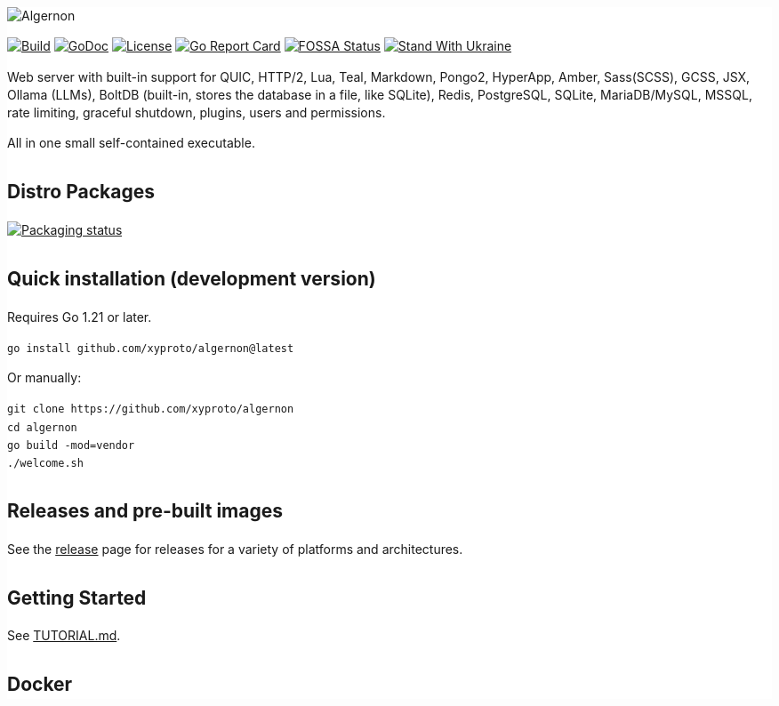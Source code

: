 


![Algernon](img/algernon_logo.png)

[![Build](https://github.com/xyproto/algernon/actions/workflows/build.yml/badge.svg)](https://github.com/xyproto/algernon/actions/workflows/build.yml) [![GoDoc](https://godoc.org/github.com/xyproto/algernon?status.svg)](https://godoc.org/github.com/xyproto/algernon) [![License](https://img.shields.io/badge/license-BSD-green.svg?style=flat)](https://raw.githubusercontent.com/xyproto/algernon/main/LICENSE) [![Go Report Card](https://goreportcard.com/badge/github.com/xyproto/algernon)](https://goreportcard.com/report/github.com/xyproto/algernon) [![FOSSA Status](https://app.fossa.com/api/projects/git%2Bgithub.com%2Fxyproto%2Falgernon.svg?type=shield)](https://app.fossa.com/projects/git%2Bgithub.com%2Fxyproto%2Falgernon?ref=badge_shield) [![Stand With Ukraine](https://raw.githubusercontent.com/vshymanskyy/StandWithUkraine/main/badges/StandWithUkraine.svg)](https://stand-with-ukraine.pp.ua)

Web server with built-in support for QUIC, HTTP/2, Lua, Teal, Markdown, Pongo2, HyperApp, Amber, Sass(SCSS), GCSS, JSX, Ollama (LLMs), BoltDB (built-in, stores the database in a file, like SQLite), Redis, PostgreSQL, SQLite, MariaDB/MySQL, MSSQL, rate limiting, graceful shutdown, plugins, users and permissions.

All in one small self-contained executable.

Distro Packages
---------------

[![Packaging status](https://repology.org/badge/vertical-allrepos/algernon.svg)](https://repology.org/project/algernon/versions)

Quick installation (development version)
----------------------------------------

Requires Go 1.21 or later.

    go install github.com/xyproto/algernon@latest

Or manually:

```
git clone https://github.com/xyproto/algernon
cd algernon
go build -mod=vendor
./welcome.sh
```

Releases and pre-built images
-----------------------------

See the [release](https://github.com/xyproto/algernon/releases/latest) page for releases for a variety of platforms and architectures.


Getting Started
---------------

See [TUTORIAL.md](TUTORIAL.md).

Docker
------

